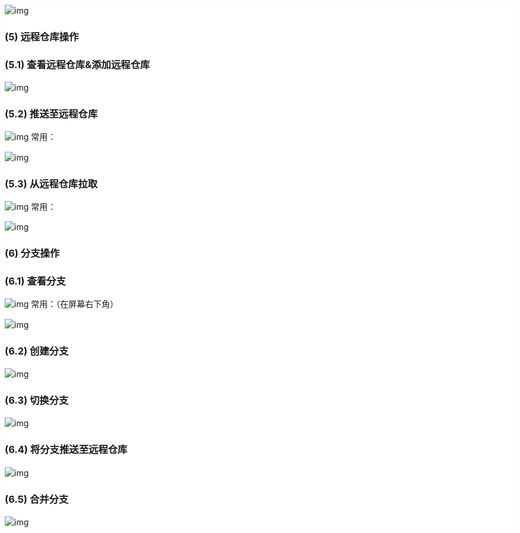 ![img](https://pic.yupi.icu/5563/202312201922783.png)

### (5) 远程仓库操作

### (5.1) 查看远程仓库&添加远程仓库

![img](https://pic.yupi.icu/5563/202312201922932.png)

### (5.2) 推送至远程仓库

![img](https://pic.yupi.icu/5563/202312201922510.png) 常用：

![img](https://pic.yupi.icu/5563/202312201922505.png)

### (5.3) 从远程仓库拉取

![img](https://pic.yupi.icu/5563/202312201922652.png) 常用：

![img](https://pic.yupi.icu/5563/202312201922558.png)

### (6) 分支操作

### (6.1) 查看分支

![img](https://pic.yupi.icu/5563/202312201922750.png) 常用：（在屏幕右下角）

![img](https://pic.yupi.icu/5563/202312201922769.png)

### (6.2) 创建分支

![img](https://pic.yupi.icu/5563/202312201922271.png)

### (6.3) 切换分支

![img](https://pic.yupi.icu/5563/202312201922265.png)

### (6.4) 将分支推送至远程仓库

![img](https://pic.yupi.icu/5563/202312201922370.png)

### (6.5) 合并分支

![img](https://pic.yupi.icu/5563/202312201922468.png)